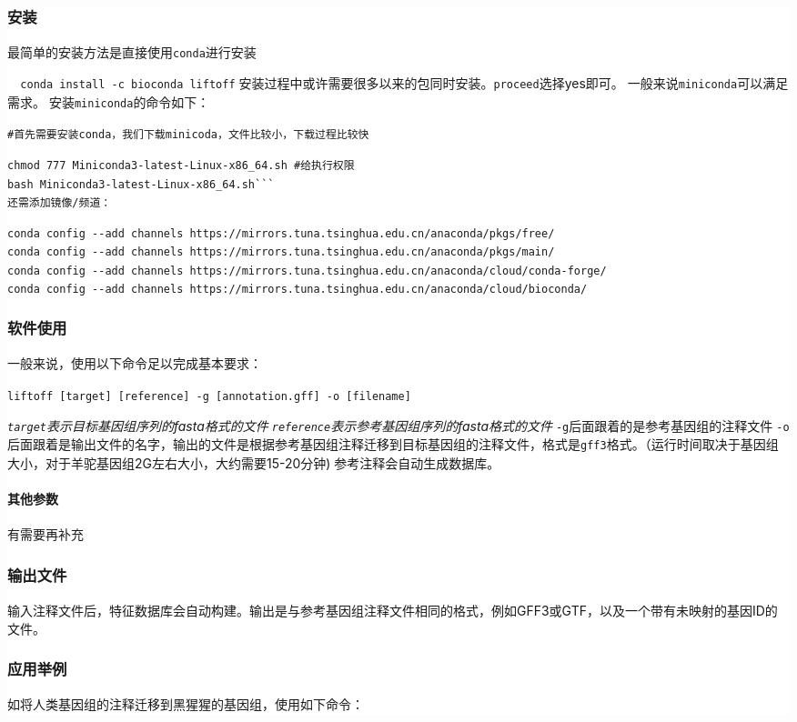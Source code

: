 







### 安装

最简单的安装方法是直接使用`conda`进行安装

 ```  conda install -c bioconda liftoff```
 安装过程中或许需要很多以来的包同时安装。`proceed`选择yes即可。
一般来说`miniconda`可以满足需求。
安装`miniconda`的命令如下：

    #首先需要安装conda，我们下载minicoda，文件比较小，下载过程比较快
```wget https://repo.continuum.io/miniconda/Miniconda3-latest-Linux-x86_64.sh
chmod 777 Miniconda3-latest-Linux-x86_64.sh #给执行权限
bash Miniconda3-latest-Linux-x86_64.sh```
还需添加镜像/频道：

```
```
conda config --add channels https://mirrors.tuna.tsinghua.edu.cn/anaconda/pkgs/free/
conda config --add channels https://mirrors.tuna.tsinghua.edu.cn/anaconda/pkgs/main/
conda config --add channels https://mirrors.tuna.tsinghua.edu.cn/anaconda/cloud/conda-forge/
conda config --add channels https://mirrors.tuna.tsinghua.edu.cn/anaconda/cloud/bioconda/
```





### 软件使用

一般来说，使用以下命令足以完成基本要求：

​    `liftoff [target] [reference] -g [annotation.gff] -o [filename]`



*`target`表示目标基因组序列的fasta格式的文件*
*`reference`表示参考基因组序列的fasta格式的文件*
`-g`后面跟着的是参考基因组的注释文件
`-o`后面跟着是输出文件的名字，输出的文件是根据参考基因组注释迁移到目标基因组的注释文件，格式是`gff3`格式。（运行时间取决于基因组大小，对于羊驼基因组2G左右大小，大约需要15-20分钟)
参考注释会自动生成数据库。

#### 其他参数

有需要再补充

### 输出文件

输入注释文件后，特征数据库会自动构建。输出是与参考基因组注释文件相同的格式，例如GFF3或GTF，以及一个带有未映射的基因ID的文件。

### 应用举例

如将人类基因组的注释迁移到黑猩猩的基因组，使用如下命令：


[1]: https://www.ncbi.nlm.nih.gov/
[2]: ftp://ftp.ncbi.nlm.nih.gov/blast/executables/blast+/LATEST/